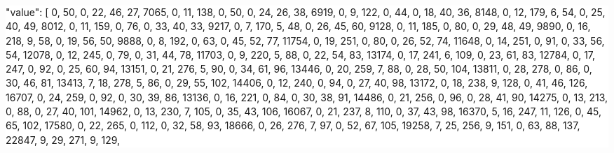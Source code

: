"value":
[                 0,                50,                 0,                22,                46,                27,              7065,                 0,                11,               138,                 0,                50,                 0,                24,                26,                38,              6919,                 0,                 9,               122,                 0,                44,                 0,                18,                40,                36,              8148,                 0,                12,               179,                 6,                54,                 0,                25,                40,                49,              8012,                 0,                11,               159,                 0,                76,                 0,                33,                40,                33,              9217,                 0,                 7,               170,                 5,                48,                 0,                26,                45,                60,              9128,                 0,                11,               185,                 0,                80,                 0,                29,                48,                49,              9890,                 0,                16,               218,                 9,                58,                 0,                19,                56,                50,              9888,                 0,                 8,               192,                 0,                63,                 0,                45,                52,                77,             11754,                 0,                19,               251,                 0,                80,                 0,                26,                52,                74,             11648,                 0,                14,               251,                 0,                91,                 0,                33,                56,                54,             12078,                 0,                12,               245,                 0,                79,                 0,                31,                44,                78,             11703,                 0,                 9,               220,                 5,                88,                 0,                22,                54,                83,             13174,                 0,                17,               241,                 6,               109,                 0,                23,                61,                83,             12784,                 0,                17,               247,                 0,                92,                 0,                25,                60,                94,             13151,                 0,                21,               276,                 5,                90,                 0,                34,                61,                96,             13446,                 0,                20,               259,                 7,                88,                 0,                28,                50,               104,             13811,                 0,                28,               278,                 0,                86,                 0,                30,                46,                81,             13413,                 7,                18,               278,                 5,                86,                 0,                29,                55,               102,             14406,                 0,                12,               240,                 0,                94,                 0,                27,                40,                98,             13172,                 0,                18,               238,                 9,               128,                 0,                41,                46,               126,             16707,                 0,                24,               259,                 0,                92,                 0,                30,                39,                86,             13136,                 0,                16,               221,                 0,                84,                 0,                30,                38,                91,             14486,                 0,                21,               256,                 0,                96,                 0,                28,                41,                90,             14275,                 0,                13,               213,                 0,                88,                 0,                27,                40,               101,             14962,                 0,                13,               230,                 7,               105,                 0,                35,                43,               106,             16067,                 0,                21,               237,                 8,               110,                 0,                37,                43,                98,             16370,                 5,                16,               247,                11,               126,                 0,                45,                65,               102,             17580,                 0,                22,               265,                 0,               112,                 0,                32,                58,                93,             18666,                 0,                26,               276,                 7,                97,                 0,                52,                67,               105,             19258,                 7,                25,               256,                 9,               151,                 0,                63,                88,               137,             22847,                 9,                29,               271,                 9,               129,